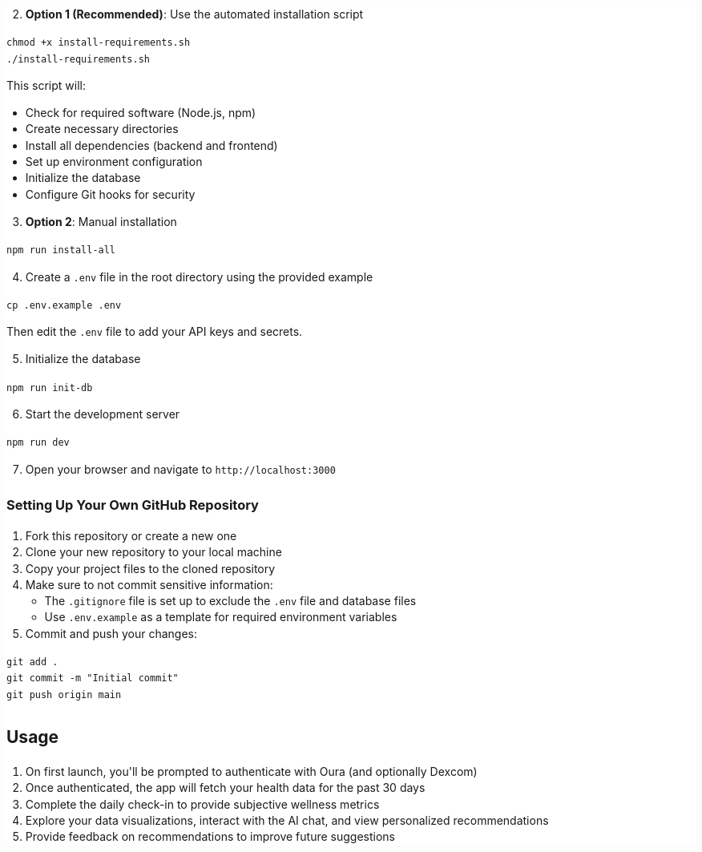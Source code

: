 2. **Option 1 (Recommended)**: Use the automated installation script
```
chmod +x install-requirements.sh
./install-requirements.sh
```
This script will:
- Check for required software (Node.js, npm)
- Create necessary directories
- Install all dependencies (backend and frontend)
- Set up environment configuration
- Initialize the database
- Configure Git hooks for security

3. **Option 2**: Manual installation
```
npm run install-all
```

4. Create a `.env` file in the root directory using the provided example
```
cp .env.example .env
```
Then edit the `.env` file to add your API keys and secrets.

5. Initialize the database
```
npm run init-db
```

6. Start the development server
```
npm run dev
```

7. Open your browser and navigate to `http://localhost:3000`

### Setting Up Your Own GitHub Repository

1. Fork this repository or create a new one
2. Clone your new repository to your local machine
3. Copy your project files to the cloned repository
4. Make sure to not commit sensitive information:
   - The `.gitignore` file is set up to exclude the `.env` file and database files
   - Use `.env.example` as a template for required environment variables
5. Commit and push your changes:
```
git add .
git commit -m "Initial commit"
git push origin main
```

## Usage

1. On first launch, you'll be prompted to authenticate with Oura (and optionally Dexcom)
2. Once authenticated, the app will fetch your health data for the past 30 days
3. Complete the daily check-in to provide subjective wellness metrics
4. Explore your data visualizations, interact with the AI chat, and view personalized recommendations
5. Provide feedback on recommendations to improve future suggestions
